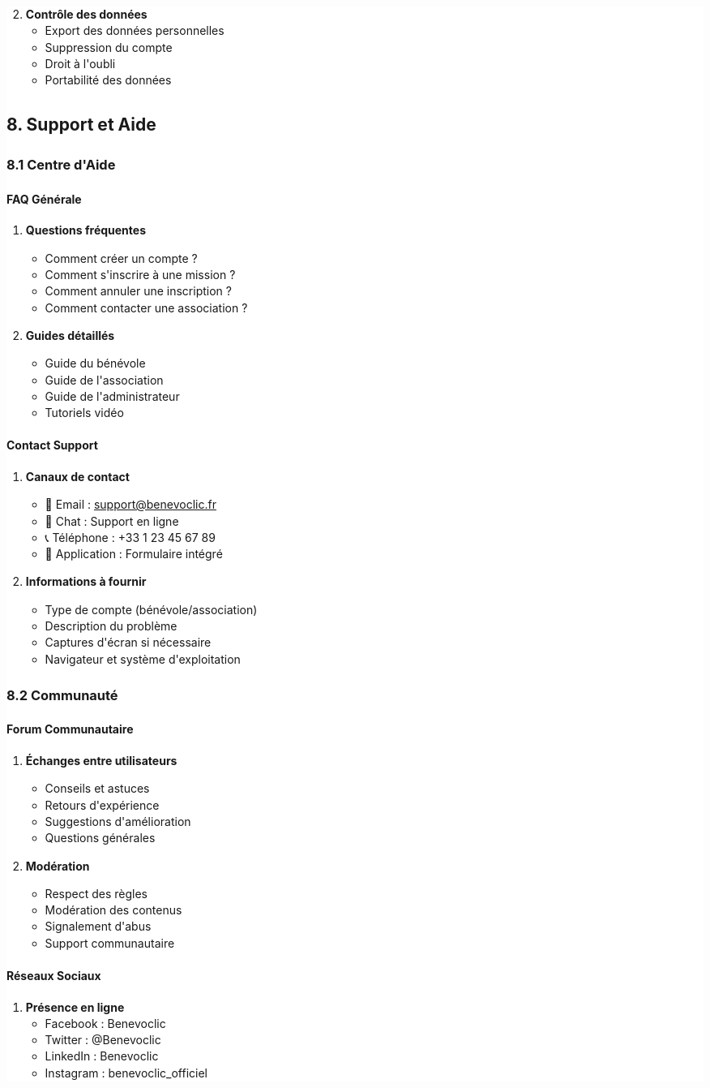 2. **Contrôle des données**
   - Export des données personnelles
   - Suppression du compte
   - Droit à l'oubli
   - Portabilité des données

## 8. Support et Aide

### 8.1 Centre d'Aide

#### FAQ Générale
1. **Questions fréquentes**
   - Comment créer un compte ?
   - Comment s'inscrire à une mission ?
   - Comment annuler une inscription ?
   - Comment contacter une association ?

2. **Guides détaillés**
   - Guide du bénévole
   - Guide de l'association
   - Guide de l'administrateur
   - Tutoriels vidéo

#### Contact Support
1. **Canaux de contact**
   - 📧 Email : support@benevoclic.fr
   - 💬 Chat : Support en ligne
   - 📞 Téléphone : +33 1 23 45 67 89
   - 📱 Application : Formulaire intégré

2. **Informations à fournir**
   - Type de compte (bénévole/association)
   - Description du problème
   - Captures d'écran si nécessaire
   - Navigateur et système d'exploitation

### 8.2 Communauté

#### Forum Communautaire
1. **Échanges entre utilisateurs**
   - Conseils et astuces
   - Retours d'expérience
   - Suggestions d'amélioration
   - Questions générales

2. **Modération**
   - Respect des règles
   - Modération des contenus
   - Signalement d'abus
   - Support communautaire

#### Réseaux Sociaux
1. **Présence en ligne**
   - Facebook : Benevoclic
   - Twitter : @Benevoclic
   - LinkedIn : Benevoclic
   - Instagram : benevoclic_officiel
